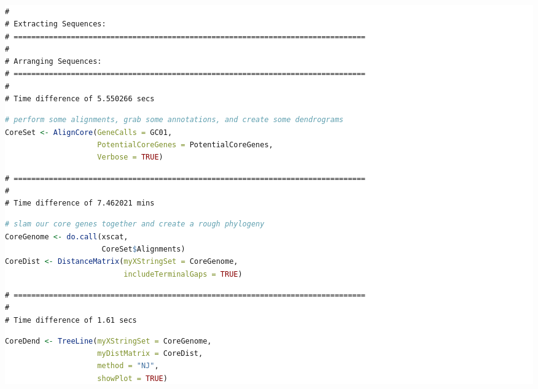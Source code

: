     # 
    # Extracting Sequences:
    # ================================================================================
    # 
    # Arranging Sequences:
    # ================================================================================
    # 
    # Time difference of 5.550266 secs

``` r
# perform some alignments, grab some annotations, and create some dendrograms
CoreSet <- AlignCore(GeneCalls = GC01,
                     PotentialCoreGenes = PotentialCoreGenes,
                     Verbose = TRUE)
```

    # ================================================================================
    # 
    # Time difference of 7.462021 mins

``` r
# slam our core genes together and create a rough phylogeny
CoreGenome <- do.call(xscat,
                      CoreSet$Alignments)
CoreDist <- DistanceMatrix(myXStringSet = CoreGenome,
                           includeTerminalGaps = TRUE)
```

    # ================================================================================
    # 
    # Time difference of 1.61 secs

``` r
CoreDend <- TreeLine(myXStringSet = CoreGenome,
                     myDistMatrix = CoreDist,
                     method = "NJ",
                     showPlot = TRUE)
```
